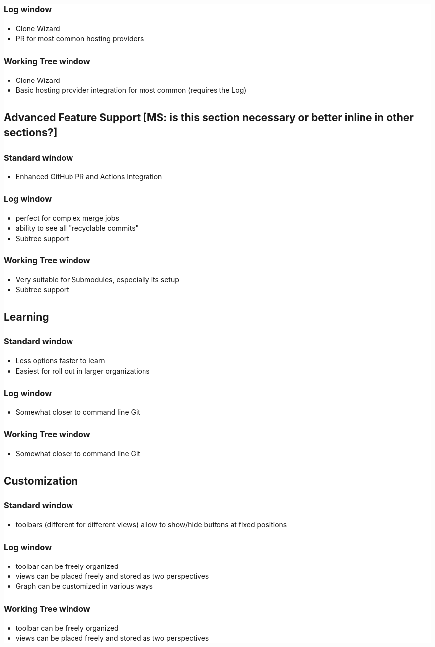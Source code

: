 ### Log window
- Clone Wizard   
- PR for most common hosting providers
### Working Tree window
- Clone Wizard
- Basic hosting provider integration for most common (requires the Log)

## Advanced Feature Support [MS: is this section necessary or better inline in other sections?]
### Standard window
- Enhanced GitHub PR and Actions Integration
### Log window
- perfect for complex merge jobs
- ability to see all "recyclable commits"
- Subtree support
### Working Tree window
- Very suitable for Submodules, especially its setup
- Subtree support

## Learning
### Standard window
- Less options faster to learn
- Easiest for roll out in larger organizations
### Log window
- Somewhat closer to command line Git

### Working Tree window
- Somewhat closer to command line Git

## Customization
### Standard window
- toolbars (different for different views) allow to show/hide buttons at fixed positions
### Log window
- toolbar can be freely organized
- views can be placed freely and stored as two perspectives
- Graph can be customized in various ways
### Working Tree window
- toolbar can be freely organized
- views can be placed freely and stored as two perspectives

